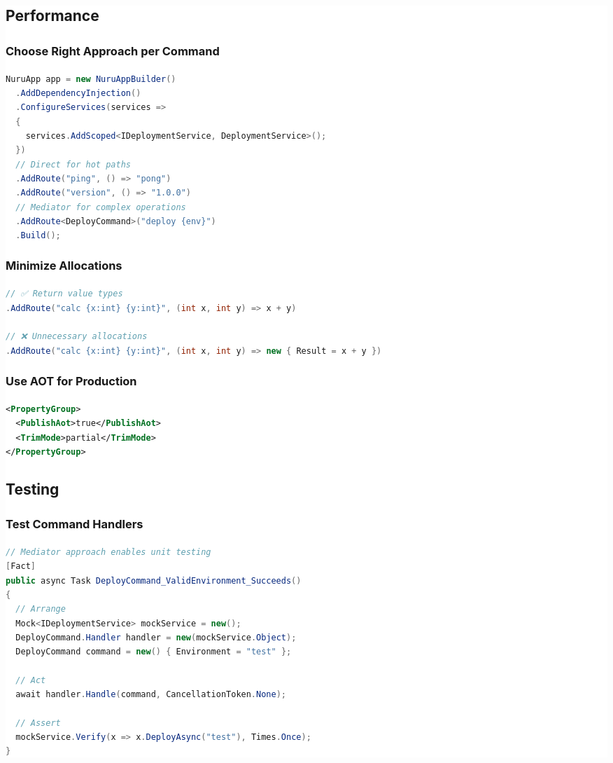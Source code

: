 ## Performance

### Choose Right Approach per Command

```csharp
NuruApp app = new NuruAppBuilder()
  .AddDependencyInjection()
  .ConfigureServices(services =>
  {
    services.AddScoped<IDeploymentService, DeploymentService>();
  })
  // Direct for hot paths
  .AddRoute("ping", () => "pong")
  .AddRoute("version", () => "1.0.0")
  // Mediator for complex operations
  .AddRoute<DeployCommand>("deploy {env}")
  .Build();
```

### Minimize Allocations

```csharp
// ✅ Return value types
.AddRoute("calc {x:int} {y:int}", (int x, int y) => x + y)

// ❌ Unnecessary allocations
.AddRoute("calc {x:int} {y:int}", (int x, int y) => new { Result = x + y })
```

### Use AOT for Production

```xml
<PropertyGroup>
  <PublishAot>true</PublishAot>
  <TrimMode>partial</TrimMode>
</PropertyGroup>
```

## Testing

### Test Command Handlers

```csharp
// Mediator approach enables unit testing
[Fact]
public async Task DeployCommand_ValidEnvironment_Succeeds()
{
  // Arrange
  Mock<IDeploymentService> mockService = new();
  DeployCommand.Handler handler = new(mockService.Object);
  DeployCommand command = new() { Environment = "test" };

  // Act
  await handler.Handle(command, CancellationToken.None);

  // Assert
  mockService.Verify(x => x.DeployAsync("test"), Times.Once);
}
```
